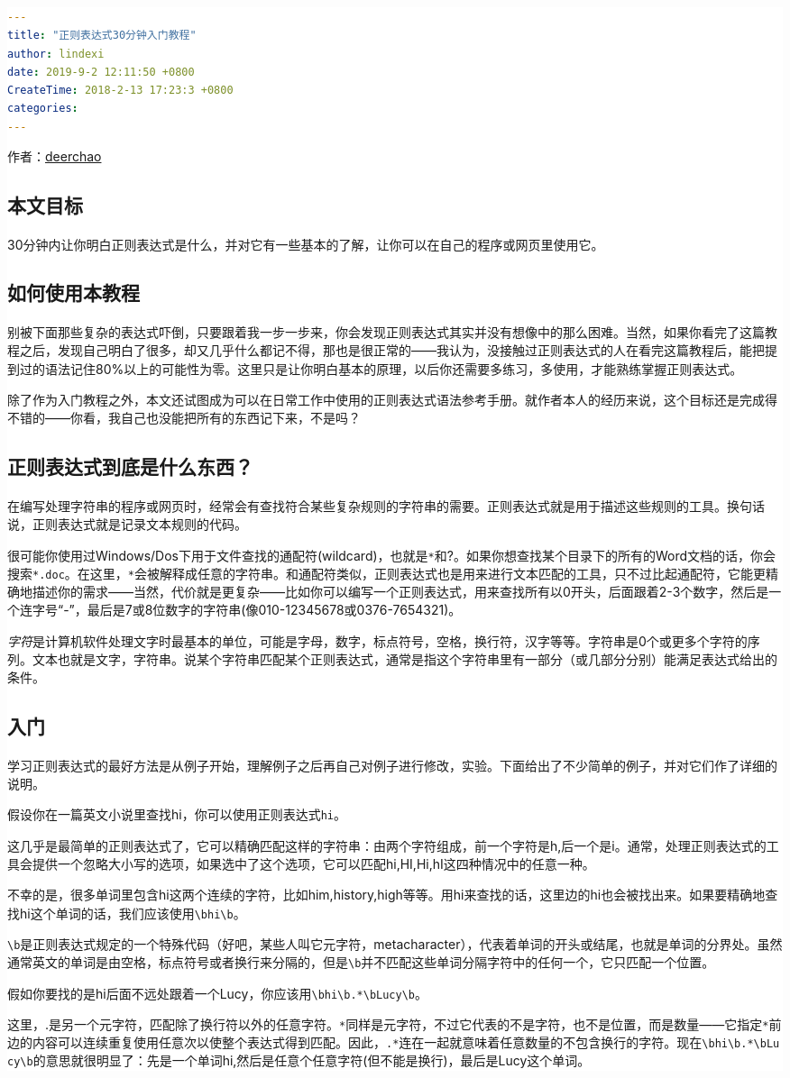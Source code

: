 ```yaml
---
title: "正则表达式30分钟入门教程"
author: lindexi
date: 2019-9-2 12:11:50 +0800
CreateTime: 2018-2-13 17:23:3 +0800
categories: 
---
```


作者：[deerchao](http://deerchao.net/tutorials/regex/regex.htm) 
## 本文目标
30分钟内让你明白正则表达式是什么，并对它有一些基本的了解，让你可以在自己的程序或网页里使用它。







<div id="toc"></div>

## 如何使用本教程

别被下面那些复杂的表达式吓倒，只要跟着我一步一步来，你会发现正则表达式其实并没有想像中的那么困难。当然，如果你看完了这篇教程之后，发现自己明白了很多，却又几乎什么都记不得，那也是很正常的——我认为，没接触过正则表达式的人在看完这篇教程后，能把提到过的语法记住80%以上的可能性为零。这里只是让你明白基本的原理，以后你还需要多练习，多使用，才能熟练掌握正则表达式。

除了作为入门教程之外，本文还试图成为可以在日常工作中使用的正则表达式语法参考手册。就作者本人的经历来说，这个目标还是完成得不错的——你看，我自己也没能把所有的东西记下来，不是吗？

## 正则表达式到底是什么东西？

在编写处理字符串的程序或网页时，经常会有查找符合某些复杂规则的字符串的需要。正则表达式就是用于描述这些规则的工具。换句话说，正则表达式就是记录文本规则的代码。

很可能你使用过Windows/Dos下用于文件查找的通配符(wildcard)，也就是`*`和?。如果你想查找某个目录下的所有的Word文档的话，你会搜索`*.doc`。在这里，`*`会被解释成任意的字符串。和通配符类似，正则表达式也是用来进行文本匹配的工具，只不过比起通配符，它能更精确地描述你的需求——当然，代价就是更复杂——比如你可以编写一个正则表达式，用来查找所有以0开头，后面跟着2-3个数字，然后是一个连字号“-”，最后是7或8位数字的字符串(像010-12345678或0376-7654321)。

*字符*是计算机软件处理文字时最基本的单位，可能是字母，数字，标点符号，空格，换行符，汉字等等。字符串是0个或更多个字符的序列。文本也就是文字，字符串。说某个字符串匹配某个正则表达式，通常是指这个字符串里有一部分（或几部分分别）能满足表达式给出的条件。

## 入门

学习正则表达式的最好方法是从例子开始，理解例子之后再自己对例子进行修改，实验。下面给出了不少简单的例子，并对它们作了详细的说明。

假设你在一篇英文小说里查找hi，你可以使用正则表达式`hi`。

这几乎是最简单的正则表达式了，它可以精确匹配这样的字符串：由两个字符组成，前一个字符是h,后一个是i。通常，处理正则表达式的工具会提供一个忽略大小写的选项，如果选中了这个选项，它可以匹配hi,HI,Hi,hI这四种情况中的任意一种。

不幸的是，很多单词里包含hi这两个连续的字符，比如him,history,high等等。用hi来查找的话，这里边的hi也会被找出来。如果要精确地查找hi这个单词的话，我们应该使用`\bhi\b`。

`\b`是正则表达式规定的一个特殊代码（好吧，某些人叫它元字符，metacharacter），代表着单词的开头或结尾，也就是单词的分界处。虽然通常英文的单词是由空格，标点符号或者换行来分隔的，但是`\b`并不匹配这些单词分隔字符中的任何一个，它只匹配一个位置。

假如你要找的是hi后面不远处跟着一个Lucy，你应该用`\bhi\b.*\bLucy\b`。

这里，.是另一个元字符，匹配除了换行符以外的任意字符。`*`同样是元字符，不过它代表的不是字符，也不是位置，而是数量——它指定`*`前边的内容可以连续重复使用任意次以使整个表达式得到匹配。因此，`.*`连在一起就意味着任意数量的不包含换行的字符。现在`\bhi\b.*\bLucy\b`的意思就很明显了：先是一个单词hi,然后是任意个任意字符(但不能是换行)，最后是Lucy这个单词。
